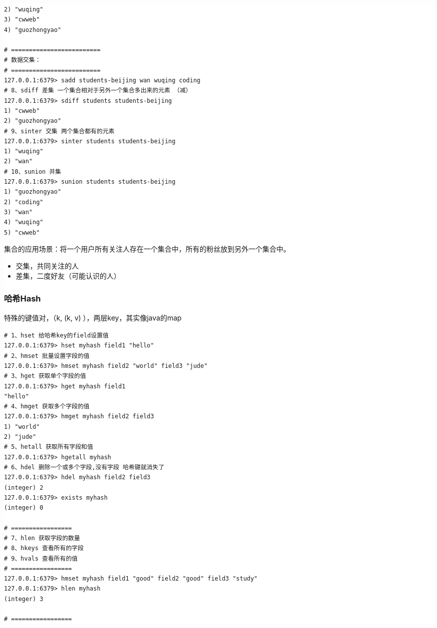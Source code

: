 ```shell
2) "wuqing"
3) "cwweb"
4) "guozhongyao"

# =========================
# 数据交集：
# =========================
127.0.0.1:6379> sadd students-beijing wan wuqing coding
# 8、sdiff 差集 一个集合相对于另外一个集合多出来的元素 （减）
127.0.0.1:6379> sdiff students students-beijing
1) "cwweb"
2) "guozhongyao"
# 9、sinter 交集 两个集合都有的元素
127.0.0.1:6379> sinter students students-beijing
1) "wuqing"
2) "wan"
# 10、sunion 并集 
127.0.0.1:6379> sunion students students-beijing
1) "guozhongyao"
2) "coding"
3) "wan"
4) "wuqing"
5) "cwweb"
```

集合的应用场景：将一个用户所有关注人存在一个集合中，所有的粉丝放到另外一个集合中。

- 交集，共同关注的人
- 差集，二度好友（可能认识的人）



### 哈希Hash

特殊的键值对，（k, (k, v) ），两层key，其实像java的map

```shell
# 1、hset 给哈希key的field设置值
127.0.0.1:6379> hset myhash field1 "hello" 
# 2、hmset 批量设置字段的值
127.0.0.1:6379> hmset myhash field2 "world" field3 "jude"
# 3、hget 获取单个字段的值
127.0.0.1:6379> hget myhash field1
"hello"
# 4、hmget 获取多个字段的值
127.0.0.1:6379> hmget myhash field2 field3
1) "world"
2) "jude"
# 5、hetall 获取所有字段和值
127.0.0.1:6379> hgetall myhash
# 6、hdel 删除一个或多个字段,没有字段 哈希键就消失了
127.0.0.1:6379> hdel myhash field2 field3
(integer) 2
127.0.0.1:6379> exists myhash
(integer) 0

# =================
# 7、hlen 获取字段的数量
# 8、hkeys 查看所有的字段
# 9、hvals 查看所有的值
# =================
127.0.0.1:6379> hmset myhash field1 "good" field2 "good" field3 "study"
127.0.0.1:6379> hlen myhash
(integer) 3

# =================
```